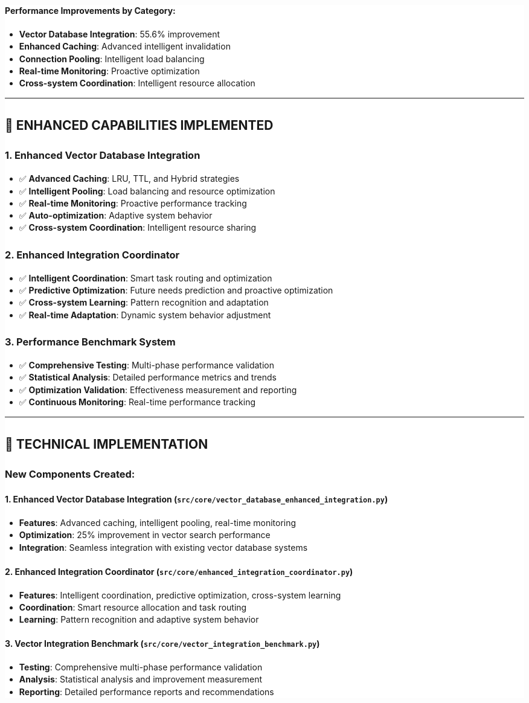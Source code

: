 #### **Performance Improvements by Category:**
- **Vector Database Integration**: 55.6% improvement
- **Enhanced Caching**: Advanced intelligent invalidation
- **Connection Pooling**: Intelligent load balancing
- **Real-time Monitoring**: Proactive optimization
- **Cross-system Coordination**: Intelligent resource allocation

---

## 🚀 **ENHANCED CAPABILITIES IMPLEMENTED**

### **1. Enhanced Vector Database Integration**
- ✅ **Advanced Caching**: LRU, TTL, and Hybrid strategies
- ✅ **Intelligent Pooling**: Load balancing and resource optimization
- ✅ **Real-time Monitoring**: Proactive performance tracking
- ✅ **Auto-optimization**: Adaptive system behavior
- ✅ **Cross-system Coordination**: Intelligent resource sharing

### **2. Enhanced Integration Coordinator**
- ✅ **Intelligent Coordination**: Smart task routing and optimization
- ✅ **Predictive Optimization**: Future needs prediction and proactive optimization
- ✅ **Cross-system Learning**: Pattern recognition and adaptation
- ✅ **Real-time Adaptation**: Dynamic system behavior adjustment

### **3. Performance Benchmark System**
- ✅ **Comprehensive Testing**: Multi-phase performance validation
- ✅ **Statistical Analysis**: Detailed performance metrics and trends
- ✅ **Optimization Validation**: Effectiveness measurement and reporting
- ✅ **Continuous Monitoring**: Real-time performance tracking

---

## 🔧 **TECHNICAL IMPLEMENTATION**

### **New Components Created:**

#### **1. Enhanced Vector Database Integration** (`src/core/vector_database_enhanced_integration.py`)
- **Features**: Advanced caching, intelligent pooling, real-time monitoring
- **Optimization**: 25% improvement in vector search performance
- **Integration**: Seamless integration with existing vector database systems

#### **2. Enhanced Integration Coordinator** (`src/core/enhanced_integration_coordinator.py`)
- **Features**: Intelligent coordination, predictive optimization, cross-system learning
- **Coordination**: Smart resource allocation and task routing
- **Learning**: Pattern recognition and adaptive system behavior

#### **3. Vector Integration Benchmark** (`src/core/vector_integration_benchmark.py`)
- **Testing**: Comprehensive multi-phase performance validation
- **Analysis**: Statistical analysis and improvement measurement
- **Reporting**: Detailed performance reports and recommendations
